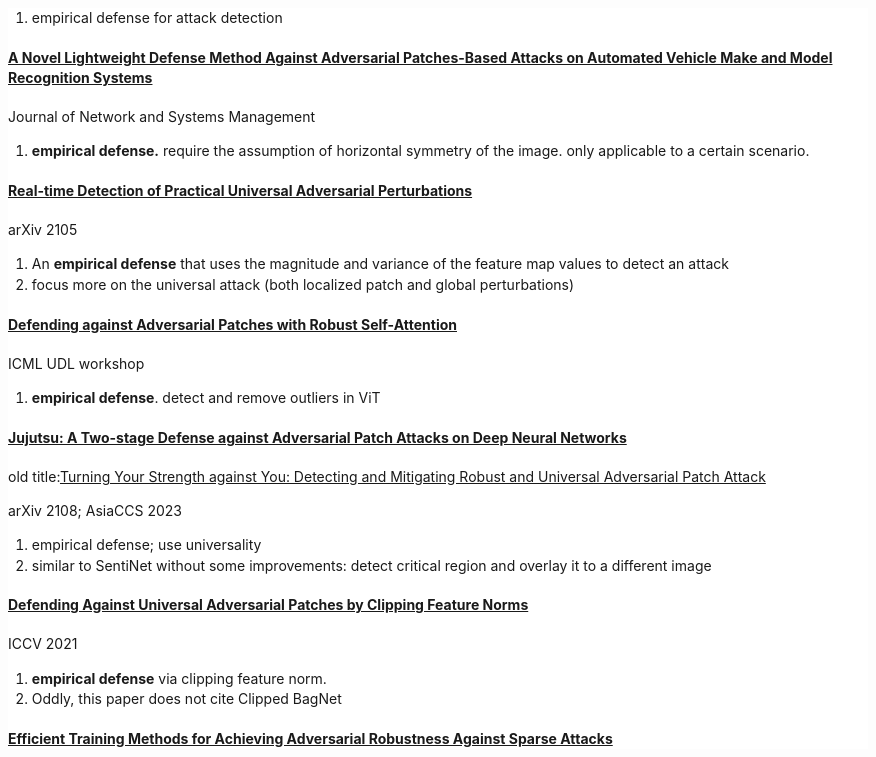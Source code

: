 1. empirical defense for attack detection

#### [A Novel Lightweight Defense Method Against Adversarial Patches-Based Attacks on Automated Vehicle Make and Model Recognition Systems](https://link.springer.com/article/10.1007/s10922-021-09608-6)

Journal of Network and Systems Management

1. **empirical defense.** require the assumption of horizontal symmetry of the image. only applicable to a certain scenario.

#### [Real-time Detection of Practical Universal Adversarial Perturbations](https://arxiv.org/pdf/2105.07334.pdf)

arXiv 2105

1. An **empirical defense** that uses the magnitude and variance of the feature map values to detect an attack 
2. focus more on the universal attack (both localized patch and global perturbations)

#### [**Defending against Adversarial Patches with Robust Self-Attention**](http://www.google.com/url?q=http%3A%2F%2Fwww.gatsby.ucl.ac.uk%2F~balaji%2Fudl2021%2Faccepted-papers%2FUDL2021-paper-102.pdf&sa=D&sntz=1&usg=AFQjCNGJoUxi79GSFdIifBdsXf7lD4g2Kg)

ICML UDL workshop

1. **empirical defense**. detect and remove outliers in ViT

#### [Jujutsu: A Two-stage Defense against Adversarial Patch Attacks on Deep Neural Networks](https://arxiv.org/abs/2108.05075)
old title:[Turning Your Strength against You: Detecting and Mitigating Robust and Universal Adversarial Patch Attack](https://arxiv.org/abs/2108.05075)

arXiv 2108; AsiaCCS 2023

1. empirical defense; use universality 
2. similar to SentiNet without some improvements: detect critical region and overlay it to a different image

#### [Defending Against Universal Adversarial Patches by Clipping Feature Norms](https://openaccess.thecvf.com/content/ICCV2021/papers/Yu_Defending_Against_Universal_Adversarial_Patches_by_Clipping_Feature_Norms_ICCV_2021_paper.pdf)

ICCV 2021

1. **empirical defense** via clipping feature norm.
2. Oddly, this paper does not cite Clipped BagNet

#### [Efficient Training Methods for Achieving Adversarial Robustness Against Sparse Attacks](https://iccv21-adv-workshop.github.io/short_paper/OFC_main_45.pdf)
